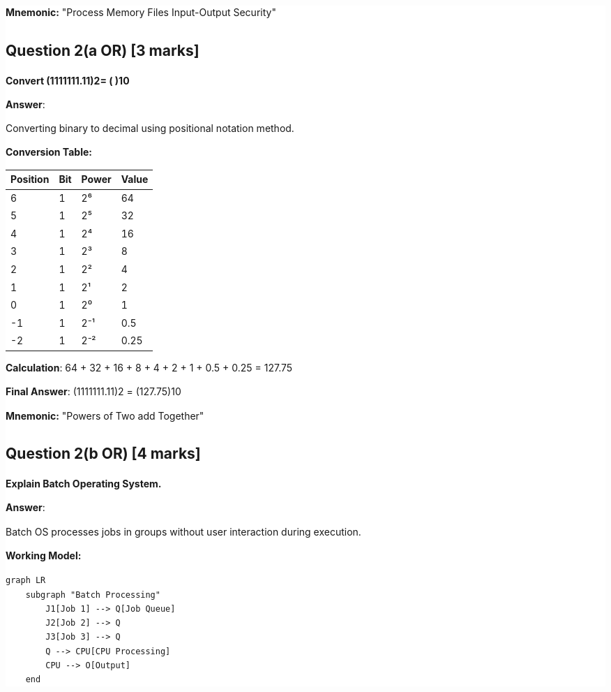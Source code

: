 **Mnemonic:** "Process Memory Files Input-Output Security"

## Question 2(a OR) [3 marks]

**Convert (1111111.11)2= ( )10**

**Answer**:

Converting binary to decimal using positional notation method.

**Conversion Table:**

| Position | Bit | Power | Value |
|----------|-----|-------|--------|
| 6 | 1 | 2⁶ | 64 |
| 5 | 1 | 2⁵ | 32 |
| 4 | 1 | 2⁴ | 16 |
| 3 | 1 | 2³ | 8 |
| 2 | 1 | 2² | 4 |
| 1 | 1 | 2¹ | 2 |
| 0 | 1 | 2⁰ | 1 |
| -1 | 1 | 2⁻¹ | 0.5 |
| -2 | 1 | 2⁻² | 0.25 |

**Calculation**: 64 + 32 + 16 + 8 + 4 + 2 + 1 + 0.5 + 0.25 = 127.75

**Final Answer**: (1111111.11)2 = (127.75)10

**Mnemonic:** "Powers of Two add Together"

## Question 2(b OR) [4 marks]

**Explain Batch Operating System.**

**Answer**:

Batch OS processes jobs in groups without user interaction during execution.

**Working Model:**

```mermaid
graph LR
    subgraph "Batch Processing"
        J1[Job 1] --> Q[Job Queue]
        J2[Job 2] --> Q
        J3[Job 3] --> Q
        Q --> CPU[CPU Processing]
        CPU --> O[Output]
    end
```
